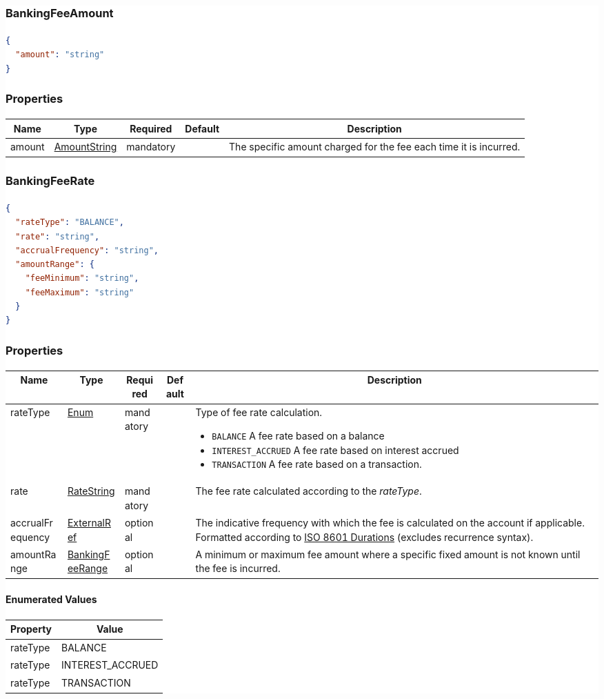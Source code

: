 
<h3 class="schema-toc" id="cdr-banking-api_schemas_tocSbankingfeeamount">BankingFeeAmount</h3>
<p id="tocSbankingfeeamount" class="orig-anchor"></p>

<p>
  <a id="cdr-banking-api_schema-base_bankingfeeamount"></a>
  <a class="schema-anchor" id="schemacdr-banking-apibankingfeeamount"></a>
</p>

```json
{
  "amount": "string"
}
```

<h3 id="cdr-banking-api_bankingfeeamount_properties">Properties</h3>

|Name|Type|Required|Default|Description|
|---|---|---|---|---|
|amount|[AmountString](#common-field-types)|mandatory||The specific amount charged for the fee each time it is incurred.|

<h3 class="schema-toc" id="cdr-banking-api_schemas_tocSbankingfeerate">BankingFeeRate</h3>
<p id="tocSbankingfeerate" class="orig-anchor"></p>

<p>
  <a id="cdr-banking-api_schema-base_bankingfeerate"></a>
  <a class="schema-anchor" id="schemacdr-banking-apibankingfeerate"></a>
</p>

```json
{
  "rateType": "BALANCE",
  "rate": "string",
  "accrualFrequency": "string",
  "amountRange": {
    "feeMinimum": "string",
    "feeMaximum": "string"
  }
}
```

<h3 id="cdr-banking-api_bankingfeerate_properties">Properties</h3>

|Name|Type|Required|Default|Description|
|---|---|---|---|---|
|rateType|[Enum](#common-field-types)|mandatory||Type of fee rate calculation.<ul><li>`BALANCE` A fee rate based on a balance</li><li>`INTEREST_ACCRUED` A fee rate based on interest accrued</li><li>`TRANSACTION` A fee rate based on a transaction.</li></ul>|
|rate|[RateString](#common-field-types)|mandatory||The fee rate calculated according to the _rateType_.|
|accrualFrequency|[ExternalRef](#common-field-types)|optional||The indicative frequency with which the fee is calculated on the account if applicable. Formatted according to [ISO 8601 Durations](https://en.wikipedia.org/wiki/ISO_8601#Durations) (excludes recurrence syntax).|
|amountRange|[BankingFeeRange](#schemacdr-banking-apibankingfeerange)|optional||A minimum or maximum fee amount where a specific fixed amount is not known until the fee is incurred.|

<h4 id="cdr-banking-api_bankingfeerate_enumerated-values-main">Enumerated Values</h4>

|Property|Value|
|---|---|
|rateType|BALANCE|
|rateType|INTEREST_ACCRUED|
|rateType|TRANSACTION|
